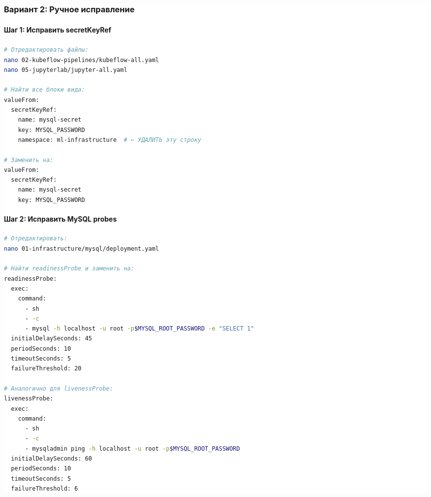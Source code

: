 
### Вариант 2: Ручное исправление

#### Шаг 1: Исправить secretKeyRef

```bash
# Отредактировать файлы:
nano 02-kubeflow-pipelines/kubeflow-all.yaml
nano 05-jupyterlab/jupyter-all.yaml

# Найти все блоки вида:
valueFrom:
  secretKeyRef:
    name: mysql-secret
    key: MYSQL_PASSWORD
    namespace: ml-infrastructure  # ← УДАЛИТЬ эту строку

# Заменить на:
valueFrom:
  secretKeyRef:
    name: mysql-secret
    key: MYSQL_PASSWORD
```

#### Шаг 2: Исправить MySQL probes

```bash
# Отредактировать:
nano 01-infrastructure/mysql/deployment.yaml

# Найти readinessProbe и заменить на:
readinessProbe:
  exec:
    command:
      - sh
      - -c
      - mysql -h localhost -u root -p$MYSQL_ROOT_PASSWORD -e "SELECT 1"
  initialDelaySeconds: 45
  periodSeconds: 10
  timeoutSeconds: 5
  failureThreshold: 20

# Аналогично для livenessProbe:
livenessProbe:
  exec:
    command:
      - sh
      - -c
      - mysqladmin ping -h localhost -u root -p$MYSQL_ROOT_PASSWORD
  initialDelaySeconds: 60
  periodSeconds: 10
  timeoutSeconds: 5
  failureThreshold: 6
```
